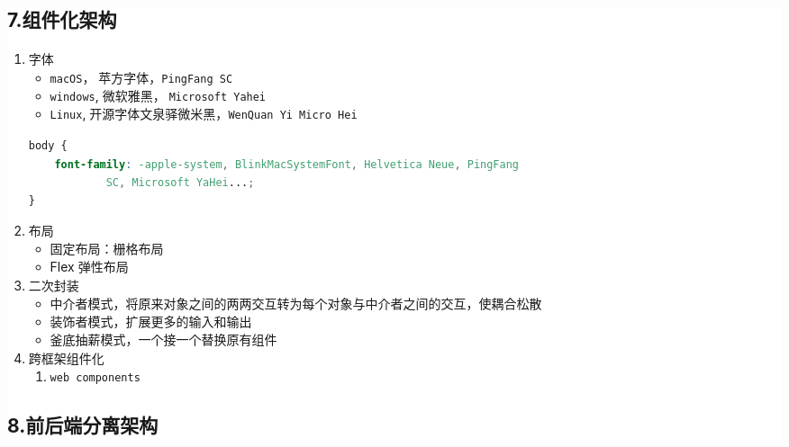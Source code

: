 ## 7.组件化架构

1. 字体
    - `macOS`， 苹方字体，`PingFang SC`
    - `windows`, 微软雅黑， `Microsoft Yahei`
    - `Linux`, 开源字体文泉驿微米黑，`WenQuan Yi Micro Hei`
    ```css
    body {
        font-family: -apple-system, BlinkMacSystemFont, Helvetica Neue, PingFang
                SC, Microsoft YaHei...;
    }
    ```
2. 布局
    - 固定布局：栅格布局
    - Flex 弹性布局
3. 二次封装
    - 中介者模式，将原来对象之间的两两交互转为每个对象与中介者之间的交互，使耦合松散
    - 装饰者模式，扩展更多的输入和输出
    - 釜底抽薪模式，一个接一个替换原有组件
4. 跨框架组件化
    1. `web components`

## 8.前后端分离架构
